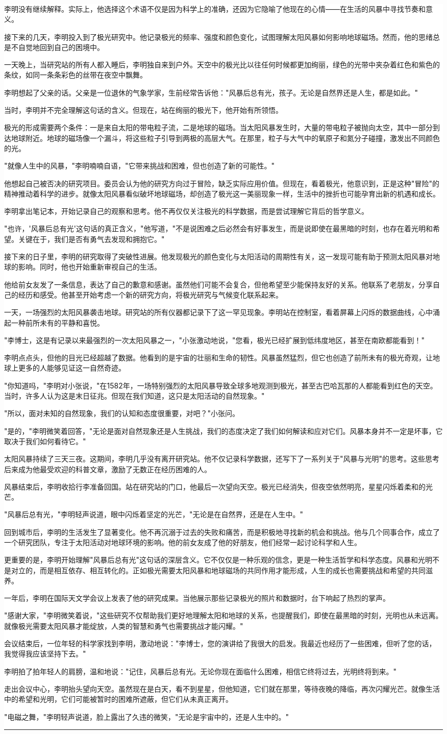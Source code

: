 李明没有继续解释。实际上，他选择这个术语不仅是因为科学上的准确，还因为它隐喻了他现在的心情——在生活的风暴中寻找节奏和意义。

接下来的几天，李明投入到了极光研究中。他记录极光的频率、强度和颜色变化，试图理解太阳风暴如何影响地球磁场。然而，他的思绪总是不自觉地回到自己的困境中。

一天晚上，当研究站的所有人都入睡后，李明独自来到户外。天空中的极光比以往任何时候都更加绚丽，绿色的光带中夹杂着红色和紫色的条纹，如同一条条彩色的丝带在夜空中飘舞。

李明想起了父亲的话。父亲是一位退休的气象学家，生前经常告诉他："风暴后总有光，孩子。无论是自然界还是人生，都是如此。"

当时，李明并不完全理解这句话的含义。但现在，站在绚丽的极光下，他开始有所领悟。

极光的形成需要两个条件：一是来自太阳的带电粒子流，二是地球的磁场。当太阳风暴发生时，大量的带电粒子被抛向太空，其中一部分到达地球附近。地球的磁场像一个漏斗，将这些粒子引导到两极的高层大气。在那里，粒子与大气中的氧原子和氮分子碰撞，激发出不同颜色的光。

"就像人生中的风暴，"李明喃喃自语，"它带来挑战和困难，但也创造了新的可能性。"

他想起自己被否决的研究项目。委员会认为他的研究方向过于冒险，缺乏实际应用价值。但现在，看着极光，他意识到，正是这种"冒险"的精神推动着科学的进步。就像太阳风暴看似破坏地球磁场，却创造了极光这一美丽现象一样，生活中的挫折也可能孕育出新的机遇和成长。

李明拿出笔记本，开始记录自己的观察和思考。他不再仅仅关注极光的科学数据，而是尝试理解它背后的哲学意义。

"也许，'风暴后总有光'这句话的真正含义，"他写道，"不是说困难之后必然会有好事发生，而是说即使在最黑暗的时刻，也存在着光明和希望。关键在于，我们是否有勇气去发现和拥抱它。"

接下来的日子里，李明的研究取得了突破性进展。他发现极光的颜色变化与太阳活动的周期性有关，这一发现可能有助于预测太阳风暴对地球的影响。同时，他也开始重新审视自己的生活。

他给前女友发了一条信息，表达了自己的歉意和感谢。虽然他们可能不会复合，但他希望至少能保持友好的关系。他联系了老朋友，分享自己的经历和感受。他甚至开始考虑一个新的研究方向，将极光研究与气候变化联系起来。

一天，一场强烈的太阳风暴袭击地球。研究站的所有仪器都记录下了这一罕见现象。李明站在控制室，看着屏幕上闪烁的数据曲线，心中涌起一种前所未有的平静和喜悦。

"李博士，这是有记录以来最强烈的一次太阳风暴之一，"小张激动地说，"您看，极光已经扩展到低纬度地区，甚至在南欧都能看到！"

李明点点头，但他的目光已经超越了数据。他看到的是宇宙的壮丽和生命的韧性。风暴虽然猛烈，但它也创造了前所未有的极光奇观，让地球上更多的人能够见证这一自然奇迹。

"你知道吗，"李明对小张说，"在1582年，一场特别强烈的太阳风暴导致全球多地观测到极光，甚至古巴哈瓦那的人都能看到红色的天空。当时，许多人认为这是末日征兆。但现在我们知道，这只是太阳活动的自然现象。"

"所以，面对未知的自然现象，我们的认知和态度很重要，对吧？"小张问。

"是的，"李明微笑着回答，"无论是面对自然现象还是人生挑战，我们的态度决定了我们如何解读和应对它们。风暴本身并不一定是坏事，它取决于我们如何看待它。"

太阳风暴持续了三天三夜。这期间，李明几乎没有离开研究站。他不仅记录科学数据，还写下了一系列关于"风暴与光明"的思考。这些思考后来成为他最受欢迎的科普文章，激励了无数正在经历困难的人。

风暴结束后，李明收拾行李准备回国。站在研究站的门口，他最后一次望向天空。极光已经消失，但夜空依然明亮，星星闪烁着柔和的光芒。

"风暴后总有光，"李明轻声说道，眼中闪烁着坚定的光芒，"无论是在自然界，还是在人生中。"

回到城市后，李明的生活发生了显著变化。他不再沉溺于过去的失败和痛苦，而是积极地寻找新的机会和挑战。他与几个同事合作，成立了一个研究团队，专注于太阳活动对地球环境的影响。他的前女友成了他的好朋友，他们经常一起讨论科学和人生。

更重要的是，李明开始理解"风暴后总有光"这句话的深层含义。它不仅仅是一种乐观的信念，更是一种生活哲学和科学态度。风暴和光明不是对立的，而是相互依存、相互转化的。正如极光需要太阳风暴和地球磁场的共同作用才能形成，人生的成长也需要挑战和希望的共同滋养。

一年后，李明在国际天文学会议上发表了他的研究成果。当他展示那些记录极光的照片和数据时，台下响起了热烈的掌声。

"感谢大家，"李明微笑着说，"这些研究不仅帮助我们更好地理解太阳和地球的关系，也提醒我们，即使在最黑暗的时刻，光明也从未远离。就像极光需要太阳风暴才能绽放，人类的智慧和勇气也需要挑战才能闪耀。"

会议结束后，一位年轻的科学家找到李明，激动地说："李博士，您的演讲给了我很大的启发。我最近也经历了一些困难，但听了您的话，我觉得我应该坚持下去。"

李明拍了拍年轻人的肩膀，温和地说："记住，风暴后总有光。无论你现在面临什么困难，相信它终将过去，光明终将到来。"

走出会议中心，李明抬头望向天空。虽然现在是白天，看不到星星，但他知道，它们就在那里，等待夜晚的降临，再次闪耀光芒。就像生活中的希望和光明，它们可能被暂时的困难所遮蔽，但它们从未真正离开。

"电磁之舞，"李明轻声说道，脸上露出了久违的微笑，"无论是宇宙中的，还是人生中的。"

---